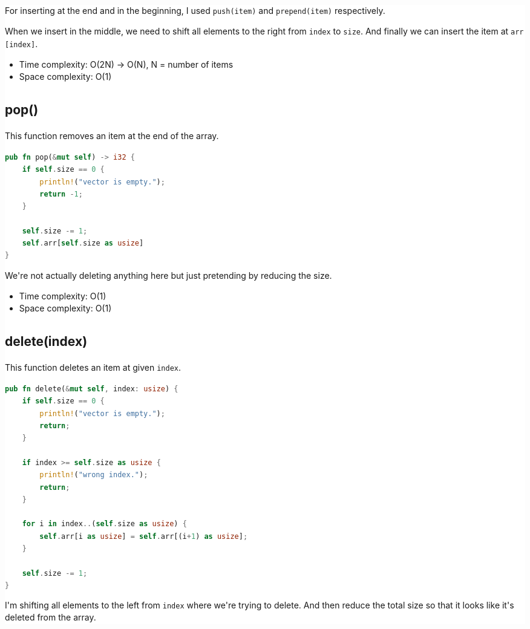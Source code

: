 For inserting at the end and in the beginning, I used `push(item)` and `prepend(item)` respectively.

When we insert in the middle, we need to shift all elements to the right from `index` to `size`. And finally we can insert the item at `arr[index]`.

-   Time complexity: O(2N) -> O(N), N = number of items
-   Space complexity: O(1)

## pop()

This function removes an item at the end of the array.

```rust
pub fn pop(&mut self) -> i32 {
    if self.size == 0 {
        println!("vector is empty.");
        return -1;
    }

    self.size -= 1;
    self.arr[self.size as usize]
}
```

We're not actually deleting anything here but just pretending by reducing the size.

-   Time complexity: O(1)
-   Space complexity: O(1)

## delete(index)

This function deletes an item at given `index`.

```rust
pub fn delete(&mut self, index: usize) {
    if self.size == 0 {
        println!("vector is empty.");
        return;
    }

    if index >= self.size as usize {
        println!("wrong index.");
        return;
    }

    for i in index..(self.size as usize) {
        self.arr[i as usize] = self.arr[(i+1) as usize];
    }

    self.size -= 1;
}
```

I'm shifting all elements to the left from `index` where we're trying to delete.
And then reduce the total size so that it looks like it's deleted from the array.
